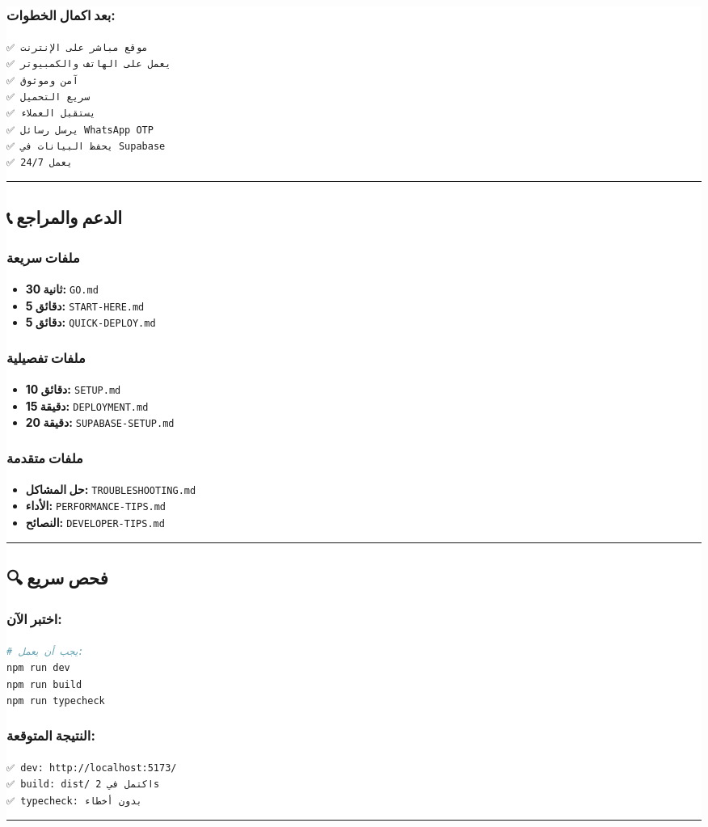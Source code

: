 ### بعد اكمال الخطوات:
```
✅ موقع مباشر على الإنترنت
✅ يعمل على الهاتف والكمبيوتر
✅ آمن وموثوق
✅ سريع التحميل
✅ يستقبل العملاء
✅ يرسل رسائل WhatsApp OTP
✅ يحفظ البيانات في Supabase
✅ يعمل 24/7
```

---

## 📞 الدعم والمراجع

### ملفات سريعة
- **30 ثانية:** `GO.md`
- **5 دقائق:** `START-HERE.md`
- **5 دقائق:** `QUICK-DEPLOY.md`

### ملفات تفصيلية
- **10 دقائق:** `SETUP.md`
- **15 دقيقة:** `DEPLOYMENT.md`
- **20 دقيقة:** `SUPABASE-SETUP.md`

### ملفات متقدمة
- **حل المشاكل:** `TROUBLESHOOTING.md`
- **الأداء:** `PERFORMANCE-TIPS.md`
- **النصائح:** `DEVELOPER-TIPS.md`

---

## 🔍 فحص سريع

### اختبر الآن:
```bash
# يجب أن يعمل:
npm run dev
npm run build
npm run typecheck
```

### النتيجة المتوقعة:
```
✅ dev: http://localhost:5173/
✅ build: dist/ اكتمل في 2s
✅ typecheck: بدون أخطاء
```

---